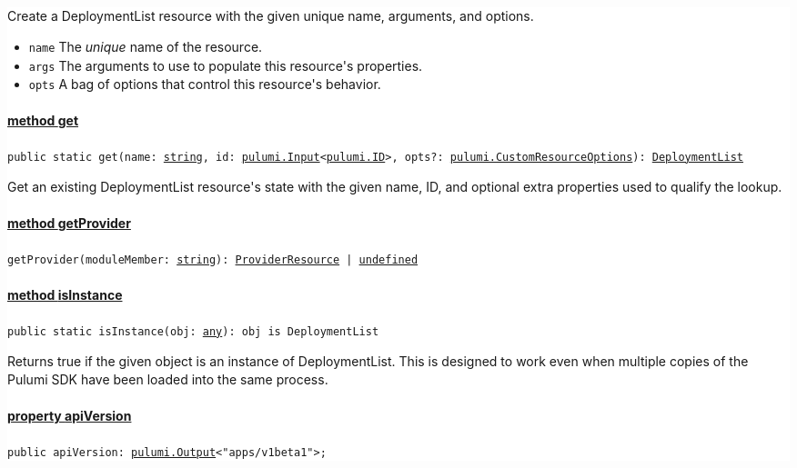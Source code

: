 
Create a DeploymentList resource with the given unique name, arguments, and options.

* `name` The _unique_ name of the resource.
* `args` The arguments to use to populate this resource&#39;s properties.
* `opts` A bag of options that control this resource&#39;s behavior.

<h4 class="pdoc-member-header" id="DeploymentList-get">
<a class="pdoc-child-name" href="https://github.com/pulumi/pulumi-kubernetes/blob/7c4a21b9244f8e1d4c027abcf1d1c0965236a5e0/sdk/nodejs/apps/v1beta1/deploymentList.ts#L21">method <b>get</b></a>
</h4>


<pre class="highlight"><code><span class='kd'>public static </span>get(name: <span class='kd'><a href='https://developer.mozilla.org/en-US/docs/Web/JavaScript/Reference/Global_Objects/String'>string</a></span>, id: <a href='/docs/reference/pkg/nodejs/pulumi/pulumi/#Input'>pulumi.Input</a>&lt;<a href='/docs/reference/pkg/nodejs/pulumi/pulumi/#ID'>pulumi.ID</a>&gt;, opts?: <a href='/docs/reference/pkg/nodejs/pulumi/pulumi/#CustomResourceOptions'>pulumi.CustomResourceOptions</a>): <a href='#DeploymentList'>DeploymentList</a></code></pre>


Get an existing DeploymentList resource's state with the given name, ID, and optional extra
properties used to qualify the lookup.

<h4 class="pdoc-member-header" id="DeploymentList-getProvider">
<a class="pdoc-child-name" href="https://github.com/pulumi/pulumi-kubernetes/blob/7c4a21b9244f8e1d4c027abcf1d1c0965236a5e0/sdk/nodejs/apps/v1beta1/deploymentList.ts#L12">method <b>getProvider</b></a>
</h4>


<pre class="highlight"><code><span class='kd'></span>getProvider(moduleMember: <span class='kd'><a href='https://developer.mozilla.org/en-US/docs/Web/JavaScript/Reference/Global_Objects/String'>string</a></span>): <a href='/docs/reference/pkg/nodejs/pulumi/pulumi/#ProviderResource'>ProviderResource</a> | <span class='kd'><a href='https://developer.mozilla.org/en-US/docs/Web/JavaScript/Reference/Global_Objects/undefined'>undefined</a></span></code></pre>

<h4 class="pdoc-member-header" id="DeploymentList-isInstance">
<a class="pdoc-child-name" href="https://github.com/pulumi/pulumi-kubernetes/blob/7c4a21b9244f8e1d4c027abcf1d1c0965236a5e0/sdk/nodejs/apps/v1beta1/deploymentList.ts#L32">method <b>isInstance</b></a>
</h4>


<pre class="highlight"><code><span class='kd'>public static </span>isInstance(obj: <span class='kd'><a href='https://www.typescriptlang.org/docs/handbook/basic-types.html#any'>any</a></span>): obj is DeploymentList</code></pre>


Returns true if the given object is an instance of DeploymentList.  This is designed to work even
when multiple copies of the Pulumi SDK have been loaded into the same process.

<h4 class="pdoc-member-header" id="DeploymentList-apiVersion">
<a class="pdoc-child-name" href="https://github.com/pulumi/pulumi-kubernetes/blob/7c4a21b9244f8e1d4c027abcf1d1c0965236a5e0/sdk/nodejs/apps/v1beta1/deploymentList.ts#L42">property <b>apiVersion</b></a>
</h4>

<pre class="highlight"><code><span class='kd'>public </span>apiVersion: <a href='/docs/reference/pkg/nodejs/pulumi/pulumi/#Output'>pulumi.Output</a>&lt;<span class='s2'>"apps/v1beta1"</span>&gt;;</code></pre>
